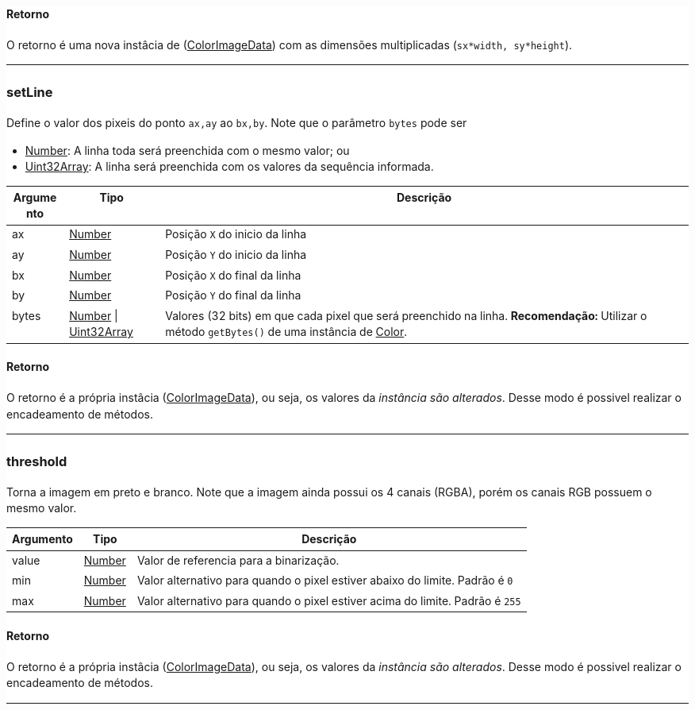 #### Retorno

O retorno é uma nova instâcia de ([ColorImageData]()) com as dimensões multiplicadas (`sx*width, sy*height`).

----

### setLine

Define o valor dos pixeis do ponto `ax,ay` ao `bx,by`. Note que o parâmetro `bytes` pode ser 
- [Number](https://developer.mozilla.org/en-US/docs/Web/JavaScript/Reference/Global_Objects/Number): A linha toda será preenchida com o mesmo valor; ou
- [Uint32Array](https://developer.mozilla.org/en-US/docs/Web/JavaScript/Reference/Global_Objects/Uint32Array): A linha será preenchida com os valores da sequência informada.

| Argumento | Tipo | Descrição |
|-----------|------|-----------|
| ax        | [Number](https://developer.mozilla.org/en-US/docs/Web/JavaScript/Reference/Global_Objects/Number) | Posição `X` do inicio da linha |
| ay        | [Number](https://developer.mozilla.org/en-US/docs/Web/JavaScript/Reference/Global_Objects/Number) | Posição `Y` do inicio da linha |
| bx        | [Number](https://developer.mozilla.org/en-US/docs/Web/JavaScript/Reference/Global_Objects/Number) | Posição `X` do final da linha |
| by        | [Number](https://developer.mozilla.org/en-US/docs/Web/JavaScript/Reference/Global_Objects/Number) | Posição `Y` do final da linha |
| bytes     | [Number](https://developer.mozilla.org/en-US/docs/Web/JavaScript/Reference/Global_Objects/Number) \| [Uint32Array](https://developer.mozilla.org/en-US/docs/Web/JavaScript/Reference/Global_Objects/Uint32Array) | Valores (32 bits) em que cada pixel que será preenchido na linha. **Recomendação:** Utilizar o método `getBytes()` de uma instância de [Color](Color.md#getBytes). |

#### Retorno

O retorno é a própria instâcia ([ColorImageData]()), ou seja, os valores da *instância são alterados*.
Desse modo é possivel realizar o encadeamento de métodos.

----

### threshold

Torna a imagem em preto e branco. Note que a imagem ainda possui os 4 canais (RGBA), porém os canais RGB possuem o mesmo valor.

| Argumento | Tipo | Descrição |
|-----------|------|-----------|
| value     | [Number](https://developer.mozilla.org/en-US/docs/Web/JavaScript/Reference/Global_Objects/Number) | Valor de referencia para a binarização. |
| min       | [Number](https://developer.mozilla.org/en-US/docs/Web/JavaScript/Reference/Global_Objects/Number) | Valor alternativo para quando o pixel estiver abaixo do limite. Padrão é `0` |
| max       | [Number](https://developer.mozilla.org/en-US/docs/Web/JavaScript/Reference/Global_Objects/Number) | Valor alternativo para quando o pixel estiver acima do limite. Padrão é `255` |

#### Retorno

O retorno é a própria instâcia ([ColorImageData]()), ou seja, os valores da *instância são alterados*.
Desse modo é possivel realizar o encadeamento de métodos.

----
